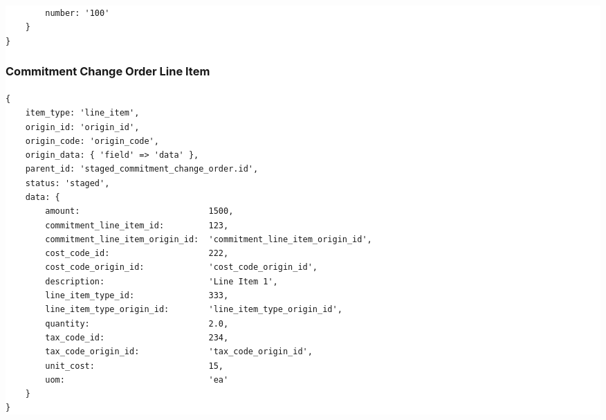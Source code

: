 ```
        number: '100'
    }
}
```

### Commitment Change Order Line Item
```
{
    item_type: 'line_item',
    origin_id: 'origin_id',
    origin_code: 'origin_code',
    origin_data: { 'field' => 'data' },
    parent_id: 'staged_commitment_change_order.id',
    status: 'staged',
    data: {
        amount:                          1500,
        commitment_line_item_id:         123,
        commitment_line_item_origin_id:  'commitment_line_item_origin_id',
        cost_code_id:                    222,
        cost_code_origin_id:             'cost_code_origin_id',
        description:                     'Line Item 1',
        line_item_type_id:               333,
        line_item_type_origin_id:        'line_item_type_origin_id',
        quantity:                        2.0,
        tax_code_id:                     234,
        tax_code_origin_id:              'tax_code_origin_id',
        unit_cost:                       15,
        uom:                             'ea'
    }
}
```

